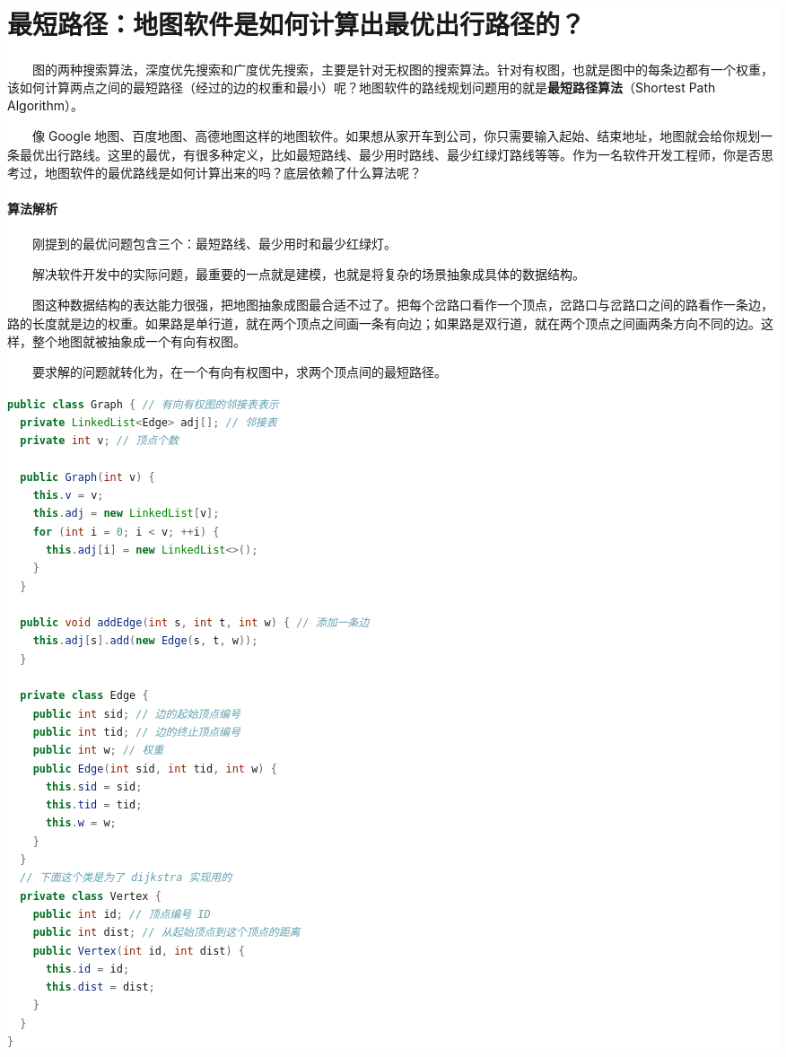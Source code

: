 最短路径：地图软件是如何计算出最优出行路径的？
===

&emsp;&emsp;图的两种搜索算法，深度优先搜索和广度优先搜索，主要是针对无权图的搜索算法。针对有权图，也就是图中的每条边都有一个权重，该如何计算两点之间的最短路径（经过的边的权重和最小）呢？地图软件的路线规划问题用的就是**最短路径算法**（Shortest Path Algorithm）。

&emsp;&emsp;像 Google 地图、百度地图、高德地图这样的地图软件。如果想从家开车到公司，你只需要输入起始、结束地址，地图就会给你规划一条最优出行路线。这里的最优，有很多种定义，比如最短路线、最少用时路线、最少红绿灯路线等等。作为一名软件开发工程师，你是否思考过，地图软件的最优路线是如何计算出来的吗？底层依赖了什么算法呢？

#### 算法解析

&emsp;&emsp;刚提到的最优问题包含三个：最短路线、最少用时和最少红绿灯。

&emsp;&emsp;解决软件开发中的实际问题，最重要的一点就是建模，也就是将复杂的场景抽象成具体的数据结构。

&emsp;&emsp;图这种数据结构的表达能力很强，把地图抽象成图最合适不过了。把每个岔路口看作一个顶点，岔路口与岔路口之间的路看作一条边，路的长度就是边的权重。如果路是单行道，就在两个顶点之间画一条有向边；如果路是双行道，就在两个顶点之间画两条方向不同的边。这样，整个地图就被抽象成一个有向有权图。

&emsp;&emsp;要求解的问题就转化为，在一个有向有权图中，求两个顶点间的最短路径。

```Java
public class Graph { // 有向有权图的邻接表表示
  private LinkedList<Edge> adj[]; // 邻接表
  private int v; // 顶点个数

  public Graph(int v) {
    this.v = v;
    this.adj = new LinkedList[v];
    for (int i = 0; i < v; ++i) {
      this.adj[i] = new LinkedList<>();
    }
  }

  public void addEdge(int s, int t, int w) { // 添加一条边
    this.adj[s].add(new Edge(s, t, w));
  }

  private class Edge {
    public int sid; // 边的起始顶点编号
    public int tid; // 边的终止顶点编号
    public int w; // 权重
    public Edge(int sid, int tid, int w) {
      this.sid = sid;
      this.tid = tid;
      this.w = w;
    }
  }
  // 下面这个类是为了 dijkstra 实现用的
  private class Vertex {
    public int id; // 顶点编号 ID
    public int dist; // 从起始顶点到这个顶点的距离
    public Vertex(int id, int dist) {
      this.id = id;
      this.dist = dist;
    }
  }
}
```
